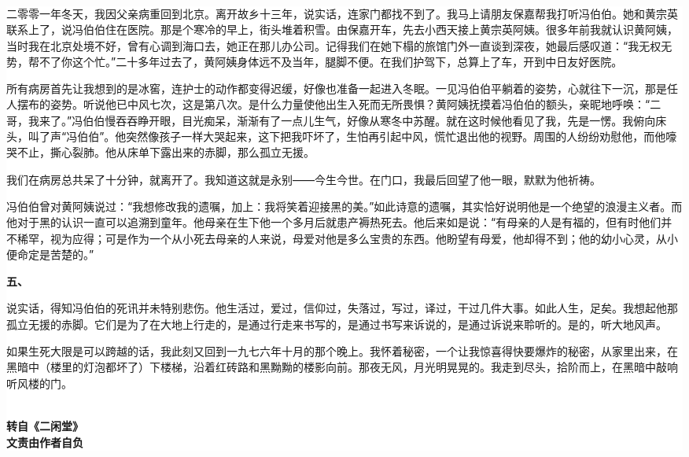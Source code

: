   二零零一年冬天，我因父亲病重回到北京。离开故乡十三年，说实话，连家门都找不到了。我马上请朋友保嘉帮我打听冯伯伯。她和黄宗英联系上了，说冯伯伯住在医院。那是个寒冷的早上，街头堆着积雪。由保嘉开车，先去小西天接上黄宗英阿姨。很多年前我就认识黄阿姨，当时我在北京处境不好，曾有心调到海口去，她正在那儿办公司。记得我们在她下榻的旅馆门外一直谈到深夜，她最后感叹道：“我无权无势，帮不了你这个忙。”二十多年过去了，黄阿姨身体远不及当年，腿脚不便。在我们护驾下，总算上了车，开到中日友好医院。
 </p>
 <p>
  所有病房首先让我想到的是冰窖，连护士的动作都变得迟缓，好像也准备一起进入冬眠。一见冯伯伯平躺着的姿势，心就往下一沉，那是任人摆布的姿势。听说他已中风七次，这是第八次。是什么力量使他出生入死而无所畏惧？黄阿姨抚摸着冯伯伯的额头，亲昵地呼唤：“二哥，我来了。”冯伯伯慢吞吞睁开眼，目光痴呆，渐渐有了一点儿生气，好像从寒冬中苏醒。就在这时候他看见了我，先是一愣。我俯向床头，叫了声“冯伯伯”。他突然像孩子一样大哭起来，这下把我吓坏了，生怕再引起中风，慌忙退出他的视野。周围的人纷纷劝慰他，而他嚎哭不止，撕心裂肺。他从床单下露出来的赤脚，那么孤立无援。
 </p>
 <p>
  我们在病房总共呆了十分钟，就离开了。我知道这就是永别——今生今世。在门口，我最后回望了他一眼，默默为他祈祷。
 </p>
 <p>
  冯伯伯曾对黄阿姨说过：“我想修改我的遗嘱，加上：我将笑着迎接黑的美。”如此诗意的遗嘱，其实恰好说明他是一个绝望的浪漫主义者。而他对于黑的认识一直可以追溯到童年。他母亲在生下他一个多月后就患产褥热死去。他后来如是说：“有母亲的人是有福的，但有时他们并不稀罕，视为应得；可是作为一个从小死去母亲的人来说，母爱对他是多么宝贵的东西。他盼望有母爱，他却得不到；他的幼小心灵，从小便命定是苦楚的。”
 </p>
 <p>
  <strong>
   五、
  </strong>
 </p>
 <p>
  说实话，得知冯伯伯的死讯并未特别悲伤。他生活过，爱过，信仰过，失落过，写过，译过，干过几件大事。如此人生，足矣。我想起他那孤立无援的赤脚。它们是为了在大地上行走的，是通过行走来书写的，是通过书写来诉说的，是通过诉说来聆听的。是的，听大地风声。
 </p>
 <p>
  如果生死大限是可以跨越的话，我此刻又回到一九七六年十月的那个晚上。我怀着秘密，一个让我惊喜得快要爆炸的秘密，从家里出来，在黑暗中（楼里的灯泡都坏了）下楼梯，沿着红砖路和黑黝黝的楼影向前。那夜无风，月光明晃晃的。我走到尽头，拾阶而上，在黑暗中敲响听风楼的门。
 </p>
 <p>
  <br/>
  <strong>
   转自《二闲堂》
   <br/>
   文责由作者自负
  </strong>
 </p>
</div>


